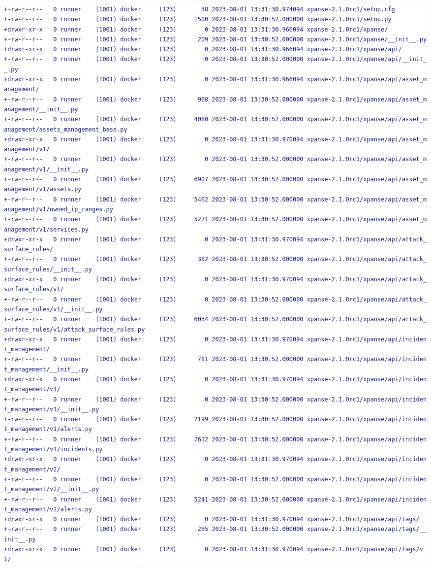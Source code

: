 ```diff
+-rw-r--r--   0 runner    (1001) docker     (123)       38 2023-08-01 13:31:30.974094 xpanse-2.1.0rc1/setup.cfg
+-rw-r--r--   0 runner    (1001) docker     (123)     1500 2023-08-01 13:30:52.000000 xpanse-2.1.0rc1/setup.py
+drwxr-xr-x   0 runner    (1001) docker     (123)        0 2023-08-01 13:31:30.966094 xpanse-2.1.0rc1/xpanse/
+-rw-r--r--   0 runner    (1001) docker     (123)      209 2023-08-01 13:30:52.000000 xpanse-2.1.0rc1/xpanse/__init__.py
+drwxr-xr-x   0 runner    (1001) docker     (123)        0 2023-08-01 13:31:30.966094 xpanse-2.1.0rc1/xpanse/api/
+-rw-r--r--   0 runner    (1001) docker     (123)        0 2023-08-01 13:30:52.000000 xpanse-2.1.0rc1/xpanse/api/__init__.py
+drwxr-xr-x   0 runner    (1001) docker     (123)        0 2023-08-01 13:31:30.966094 xpanse-2.1.0rc1/xpanse/api/asset_management/
+-rw-r--r--   0 runner    (1001) docker     (123)      968 2023-08-01 13:30:52.000000 xpanse-2.1.0rc1/xpanse/api/asset_management/__init__.py
+-rw-r--r--   0 runner    (1001) docker     (123)     4080 2023-08-01 13:30:52.000000 xpanse-2.1.0rc1/xpanse/api/asset_management/assets_management_base.py
+drwxr-xr-x   0 runner    (1001) docker     (123)        0 2023-08-01 13:31:30.970094 xpanse-2.1.0rc1/xpanse/api/asset_management/v1/
+-rw-r--r--   0 runner    (1001) docker     (123)        0 2023-08-01 13:30:52.000000 xpanse-2.1.0rc1/xpanse/api/asset_management/v1/__init__.py
+-rw-r--r--   0 runner    (1001) docker     (123)     6907 2023-08-01 13:30:52.000000 xpanse-2.1.0rc1/xpanse/api/asset_management/v1/assets.py
+-rw-r--r--   0 runner    (1001) docker     (123)     5462 2023-08-01 13:30:52.000000 xpanse-2.1.0rc1/xpanse/api/asset_management/v1/owned_ip_ranges.py
+-rw-r--r--   0 runner    (1001) docker     (123)     5271 2023-08-01 13:30:52.000000 xpanse-2.1.0rc1/xpanse/api/asset_management/v1/services.py
+drwxr-xr-x   0 runner    (1001) docker     (123)        0 2023-08-01 13:31:30.970094 xpanse-2.1.0rc1/xpanse/api/attack_surface_rules/
+-rw-r--r--   0 runner    (1001) docker     (123)      382 2023-08-01 13:30:52.000000 xpanse-2.1.0rc1/xpanse/api/attack_surface_rules/__init__.py
+drwxr-xr-x   0 runner    (1001) docker     (123)        0 2023-08-01 13:31:30.970094 xpanse-2.1.0rc1/xpanse/api/attack_surface_rules/v1/
+-rw-r--r--   0 runner    (1001) docker     (123)        0 2023-08-01 13:30:52.000000 xpanse-2.1.0rc1/xpanse/api/attack_surface_rules/v1/__init__.py
+-rw-r--r--   0 runner    (1001) docker     (123)     6034 2023-08-01 13:30:52.000000 xpanse-2.1.0rc1/xpanse/api/attack_surface_rules/v1/attack_surface_rules.py
+drwxr-xr-x   0 runner    (1001) docker     (123)        0 2023-08-01 13:31:30.970094 xpanse-2.1.0rc1/xpanse/api/incident_management/
+-rw-r--r--   0 runner    (1001) docker     (123)      781 2023-08-01 13:30:52.000000 xpanse-2.1.0rc1/xpanse/api/incident_management/__init__.py
+drwxr-xr-x   0 runner    (1001) docker     (123)        0 2023-08-01 13:31:30.970094 xpanse-2.1.0rc1/xpanse/api/incident_management/v1/
+-rw-r--r--   0 runner    (1001) docker     (123)        0 2023-08-01 13:30:52.000000 xpanse-2.1.0rc1/xpanse/api/incident_management/v1/__init__.py
+-rw-r--r--   0 runner    (1001) docker     (123)     2199 2023-08-01 13:30:52.000000 xpanse-2.1.0rc1/xpanse/api/incident_management/v1/alerts.py
+-rw-r--r--   0 runner    (1001) docker     (123)     7612 2023-08-01 13:30:52.000000 xpanse-2.1.0rc1/xpanse/api/incident_management/v1/incidents.py
+drwxr-xr-x   0 runner    (1001) docker     (123)        0 2023-08-01 13:31:30.970094 xpanse-2.1.0rc1/xpanse/api/incident_management/v2/
+-rw-r--r--   0 runner    (1001) docker     (123)        0 2023-08-01 13:30:52.000000 xpanse-2.1.0rc1/xpanse/api/incident_management/v2/__init__.py
+-rw-r--r--   0 runner    (1001) docker     (123)     5241 2023-08-01 13:30:52.000000 xpanse-2.1.0rc1/xpanse/api/incident_management/v2/alerts.py
+drwxr-xr-x   0 runner    (1001) docker     (123)        0 2023-08-01 13:31:30.970094 xpanse-2.1.0rc1/xpanse/api/tags/
+-rw-r--r--   0 runner    (1001) docker     (123)      285 2023-08-01 13:30:52.000000 xpanse-2.1.0rc1/xpanse/api/tags/__init__.py
+drwxr-xr-x   0 runner    (1001) docker     (123)        0 2023-08-01 13:31:30.970094 xpanse-2.1.0rc1/xpanse/api/tags/v1/
```